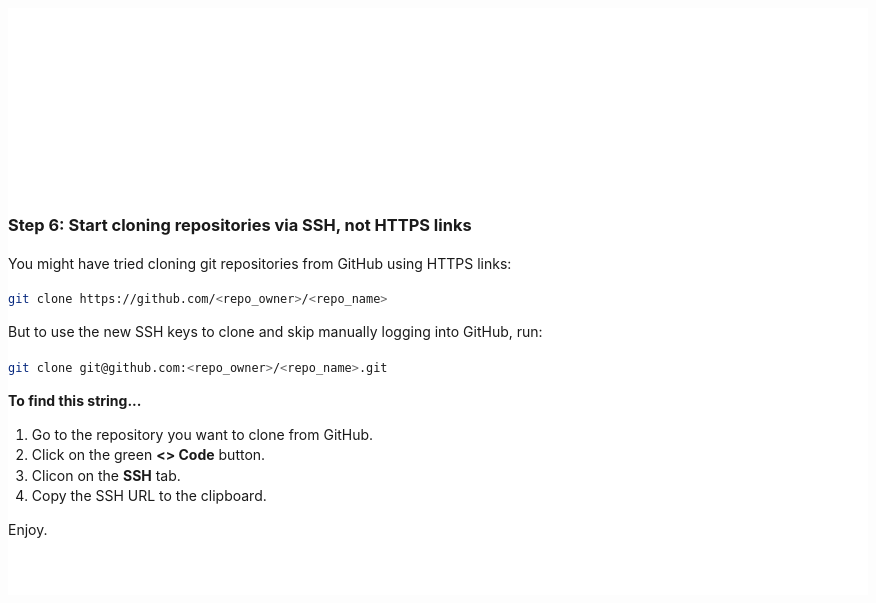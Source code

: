 </br>
</br>
</br>
</br>
</br>
</br>
</br>
</br>
</br>

### Step 6: Start cloning repositories via SSH, not HTTPS links

You might have tried cloning git repositories from GitHub using HTTPS links:

```bash
git clone https://github.com/<repo_owner>/<repo_name>
```

But to use the new SSH keys to clone and skip manually logging into GitHub, run:

```bash
git clone git@github.com:<repo_owner>/<repo_name>.git
```

**To find this string...**
1. Go to the repository you want to clone from GitHub.
2. Click on the green **<> Code** button.
3. Clicon on the **SSH** tab.
4. Copy the SSH URL to the clipboard.

Enjoy.

</br>
</br>
